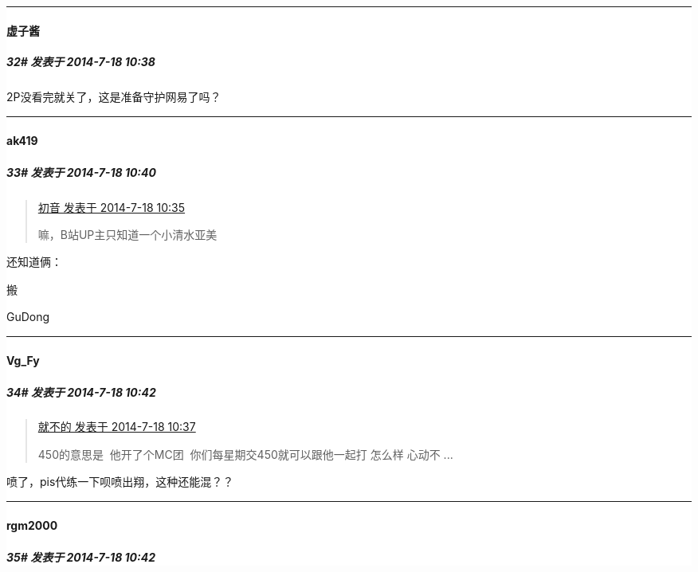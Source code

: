 





-----

####  虚子酱  
##### 32#       发表于 2014-7-18 10:38




2P没看完就关了，这是准备守护网易了吗？







-----

####  ak419  
##### 33#       发表于 2014-7-18 10:40



<blockquote><a href="httphttps://bbs.saraba1st.com/2b/forum.php?mod=redirect&amp;goto=findpost&amp;pid=26117407&amp;ptid=1042779" target="_blank">初音 发表于 2014-7-18 10:35</a>

嘛，B站UP主只知道一个小清水亚美</blockquote>
还知道俩：

搬

GuDong







-----

####  Vg_Fy  
##### 34#       发表于 2014-7-18 10:42



<blockquote><a href="httphttps://bbs.saraba1st.com/2b/forum.php?mod=redirect&amp;goto=findpost&amp;pid=26117441&amp;ptid=1042779" target="_blank">就不的 发表于 2014-7-18 10:37</a>

450的意思是  他开了个MC团  你们每星期交450就可以跟他一起打 怎么样 心动不 ...</blockquote>
喷了，pis代练一下呗喷出翔，这种还能混？？







-----

####  rgm2000  
##### 35#       发表于 2014-7-18 10:42
